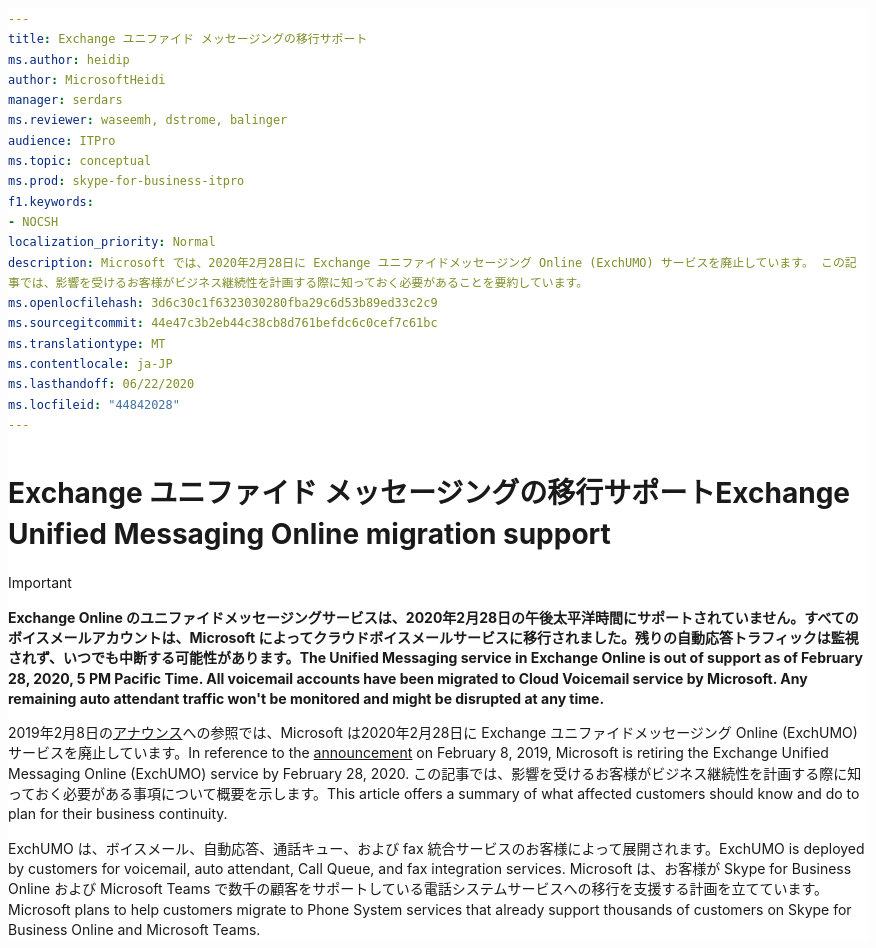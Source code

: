 ```yaml
---
title: Exchange ユニファイド メッセージングの移行サポート
ms.author: heidip
author: MicrosoftHeidi
manager: serdars
ms.reviewer: waseemh, dstrome, balinger
audience: ITPro
ms.topic: conceptual
ms.prod: skype-for-business-itpro
f1.keywords:
- NOCSH
localization_priority: Normal
description: Microsoft では、2020年2月28日に Exchange ユニファイドメッセージング Online (ExchUMO) サービスを廃止しています。 この記事では、影響を受けるお客様がビジネス継続性を計画する際に知っておく必要があることを要約しています。
ms.openlocfilehash: 3d6c30c1f6323030280fba29c6d53b89ed33c2c9
ms.sourcegitcommit: 44e47c3b2eb44c38cb8d761befdc6c0cef7c61bc
ms.translationtype: MT
ms.contentlocale: ja-JP
ms.lasthandoff: 06/22/2020
ms.locfileid: "44842028"
---
```

# <a name="exchange-unified-messaging-online-migration-support"></a><span data-ttu-id="0d5b4-104">Exchange ユニファイド メッセージングの移行サポート</span><span class="sxs-lookup"><span data-stu-id="0d5b4-104">Exchange Unified Messaging Online migration support</span></span>

> [!IMPORTANT]
> <span data-ttu-id="0d5b4-105">**Exchange Online のユニファイドメッセージングサービスは、2020年2月28日の午後太平洋時間にサポートされていません。すべてのボイスメールアカウントは、Microsoft によってクラウドボイスメールサービスに移行されました。残りの自動応答トラフィックは監視されず、いつでも中断する可能性があります。**</span><span class="sxs-lookup"><span data-stu-id="0d5b4-105">**The Unified Messaging service in Exchange Online is out of support as of February 28, 2020, 5 PM Pacific Time. All voicemail accounts have been migrated to Cloud Voicemail service by Microsoft. Any remaining auto attendant traffic won't be monitored and might be disrupted at any time.**</span></span>

<span data-ttu-id="0d5b4-106">2019年2月8日の[アナウンス](https://blogs.technet.microsoft.com/exchange/2019/02/08/retiring-unified-messaging-in-exchange-online/)への参照では、Microsoft は2020年2月28日に Exchange ユニファイドメッセージング Online (ExchUMO) サービスを廃止しています。</span><span class="sxs-lookup"><span data-stu-id="0d5b4-106">In reference to the [announcement](https://blogs.technet.microsoft.com/exchange/2019/02/08/retiring-unified-messaging-in-exchange-online/) on February 8, 2019, Microsoft is retiring the Exchange Unified Messaging Online (ExchUMO) service by February 28, 2020.</span></span> <span data-ttu-id="0d5b4-107">この記事では、影響を受けるお客様がビジネス継続性を計画する際に知っておく必要がある事項について概要を示します。</span><span class="sxs-lookup"><span data-stu-id="0d5b4-107">This article offers a summary of what affected customers should know and do to plan for their business continuity.</span></span>

<span data-ttu-id="0d5b4-108">ExchUMO は、ボイスメール、自動応答、通話キュー、および fax 統合サービスのお客様によって展開されます。</span><span class="sxs-lookup"><span data-stu-id="0d5b4-108">ExchUMO is deployed by customers for voicemail, auto attendant, Call Queue, and fax integration services.</span></span> <span data-ttu-id="0d5b4-109">Microsoft は、お客様が Skype for Business Online および Microsoft Teams で数千の顧客をサポートしている電話システムサービスへの移行を支援する計画を立てています。</span><span class="sxs-lookup"><span data-stu-id="0d5b4-109">Microsoft plans to help customers migrate to Phone System services that already support thousands of customers on Skype for Business Online and Microsoft Teams.</span></span>
